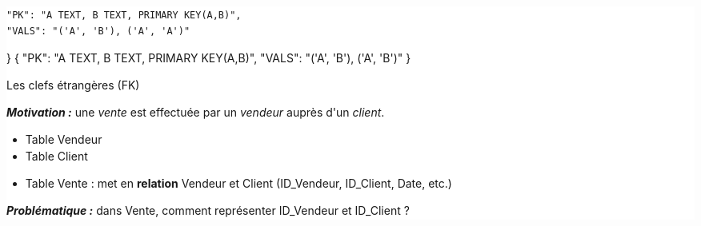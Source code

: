     "PK": "A TEXT, B TEXT, PRIMARY KEY(A,B)",
    "VALS": "('A', 'B'), ('A', 'A')"
  }
  </sql-option>
  <sql-option onslide="5">
  {
    "PK": "A TEXT, B TEXT, PRIMARY KEY(A,B)",
    "VALS": "('A', 'B'), ('A', 'B')"
  }
  </sql-option>
  <sql-output>
    <div>
      <div class="sql_query"  q="1"></div>
      <div class="sql_result" q="1"></div>
    </div>
    <div>
      <div class="sql_query"  q="2"></div>
      <div class="sql_result" q="2"></div>
    </div>
    <div class="sql_query"  q="3"></div>
    <div class="overlay">
      <div onslide="1,2,5" class="sql_result" q="3"></div>
      <div onslide="0,3,4">
        <div class="sql_query"  q="4"></div>
        <div class="sql_result" q="4"></div>
      </div>
    </div>
  </sql-output>
</sql-system>

</frame-uca>
<frame-subsection>Les clefs étrangères (FK)</frame-subsection>
<frame-uca>

<div>

***Motivation :*** une *vente* est effectuée par un *vendeur* auprès d'un *client*.

<ul class="flex-2">
  <li>Table <sql-code>Vendeur</sql-code></li>
  <li>Table <sql-code>Client</sql-code></li>
</ul>
<ul>
  <li>Table <sql-code>Vente</sql-code> : met en <b>relation</b> <sql-code>Vendeur</sql-code> et <sql-code>Client</sql-code> (<sql-code>ID_Vendeur</sql-code>, <sql-code>ID_Client</sql-code>, <sql-code>Date</sql-code>, etc.)</li>
</ul>
</div>

***Problématique :*** dans <sql-code>Vente</sql-code>, comment représenter <sql-code>ID_Vendeur</sql-code> et <sql-code>ID_Client</sql-code> ?

<div>
